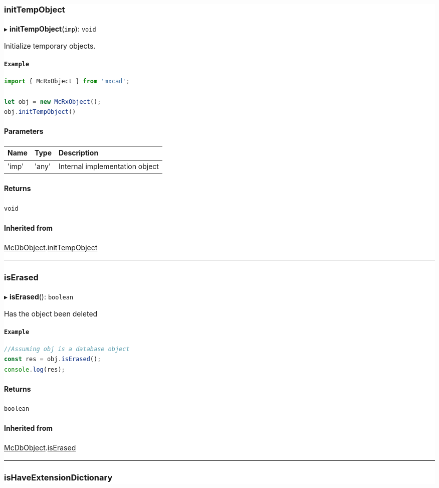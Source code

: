 ### initTempObject

▸ **initTempObject**(`imp`): `void`

Initialize temporary objects.

**`Example`**

```ts
import { McRxObject } from 'mxcad';

let obj = new McRxObject();
obj.initTempObject()
```

#### Parameters

| Name | Type | Description |
| :------ | :------ | :------ |
|'imp' | 'any' | Internal implementation object|

#### Returns

`void`

#### Inherited from

[McDbObject](2d.McDbObject.md).[initTempObject](2d.McDbObject.md#inittempobject)

___

### isErased

▸ **isErased**(): `boolean`

Has the object been deleted

**`Example`**

```ts
//Assuming obj is a database object
const res = obj.isErased();
console.log(res);
```

#### Returns

`boolean`

#### Inherited from

[McDbObject](2d.McDbObject.md).[isErased](2d.McDbObject.md#iserased)

___

### isHaveExtensionDictionary
